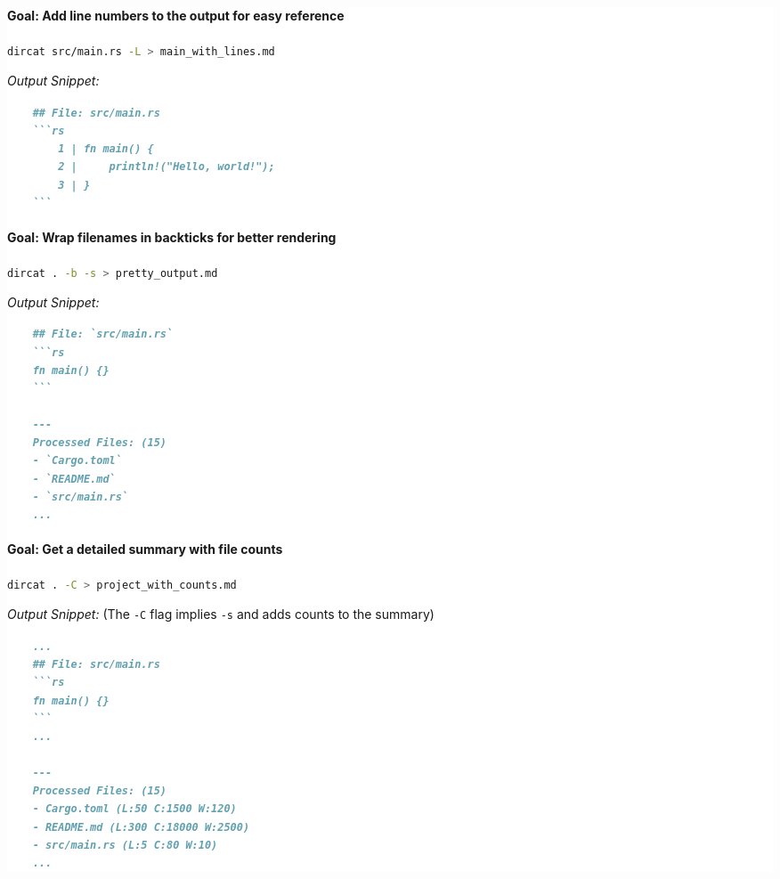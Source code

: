 #### Goal: Add line numbers to the output for easy reference

```bash
dircat src/main.rs -L > main_with_lines.md
```

*Output Snippet:*

````markdown
    ## File: src/main.rs
    ```rs
        1 | fn main() {
        2 |     println!("Hello, world!");
        3 | }
    ```
````

#### Goal: Wrap filenames in backticks for better rendering

```bash
dircat . -b -s > pretty_output.md
```

*Output Snippet:*

````markdown
    ## File: `src/main.rs`
    ```rs
    fn main() {}
    ```

    ---
    Processed Files: (15)
    - `Cargo.toml`
    - `README.md`
    - `src/main.rs`
    ...
````

#### Goal: Get a detailed summary with file counts

```bash
dircat . -C > project_with_counts.md
```

*Output Snippet:* (The `-C` flag implies `-s` and adds counts to the summary)

````markdown
    ...
    ## File: src/main.rs
    ```rs
    fn main() {}
    ```
    ...

    ---
    Processed Files: (15)
    - Cargo.toml (L:50 C:1500 W:120)
    - README.md (L:300 C:18000 W:2500)
    - src/main.rs (L:5 C:80 W:10)
    ...
````
